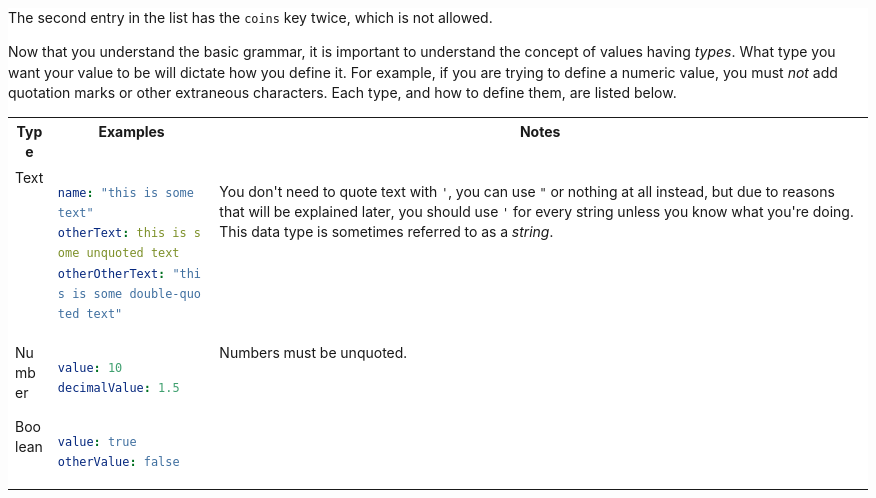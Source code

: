 The second entry in the list has the `coins` key twice, which is not allowed.

Now that you understand the basic grammar, it is important to understand the concept of values having _types_. What type you want your value to be will dictate how you define it. For example, if you are trying to define a numeric value, you must _not_ add quotation marks or other extraneous characters. Each type, and how to define them, are listed below.

<table className="hello-yaml-type-table">
  <colgroup>
    <col style={{width: "20%"}} />
    <col style={{width: "40%"}} />
    <col style={{width: "40%"}} />
  </colgroup>

  <tbody>
  <tr>
    <th>Type</th>
    <th>Examples</th>
    <th>Notes</th>
  </tr>
  <tr>
    <td>Text</td>
    <td className="no-code-box">

```yml
name: "this is some text"
otherText: this is some unquoted text
otherOtherText: "this is some double-quoted text"
```
</td>
    <td>

You don't need to quote text with `'`, you can use `"` or nothing at all instead, but due to reasons that will be explained later, you should use `'` for every string unless you know what you're doing. This data type is sometimes referred to as a _string_.
</td>

  </tr>
  <tr>
    <td>Number</td>
    <td className="no-code-box">

```yml
value: 10
decimalValue: 1.5
```

</td>
    <td>Numbers must be unquoted.</td>
  </tr>
  <tr>
    <td>Boolean</td>
    <td className="no-code-box">

```yml
value: true
otherValue: false
```
